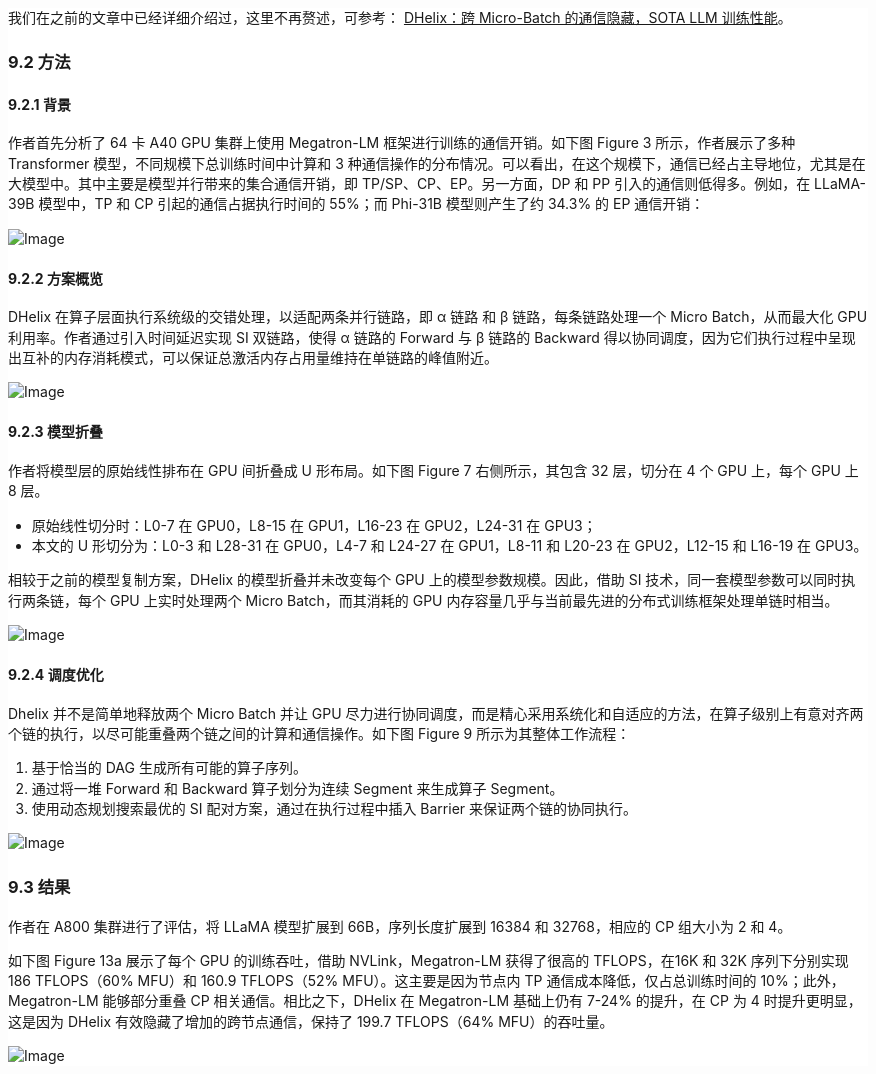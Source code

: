 我们在之前的文章中已经详细介绍过，这里不再赘述，可参考： [DHelix：跨 Micro-Batch 的通信隐藏，SOTA LLM 训练性能](https://mp.weixin.qq.com/s?__biz=Mzk0ODU3MjcxNA==&mid=2247488536&idx=1&sn=c9cc118771f81d105e53a073ca2e28f4&scene=21#wechat_redirect)。

### 9.2 方法

#### 9.2.1 背景

作者首先分析了 64 卡 A40 GPU 集群上使用 Megatron-LM 框架进行训练的通信开销。如下图 Figure 3 所示，作者展示了多种 Transformer 模型，不同规模下总训练时间中计算和 3 种通信操作的分布情况。可以看出，在这个规模下，通信已经占主导地位，尤其是在大模型中。其中主要是模型并行带来的集合通信开销，即 TP/SP、CP、EP。另一方面，DP 和 PP 引入的通信则低得多。例如，在 LLaMA-39B 模型中，TP 和 CP 引起的通信占据执行时间的 55%；而 Phi-31B 模型则产生了约 34.3% 的 EP 通信开销：

![Image](https://mmbiz.qpic.cn/sz_mmbiz_png/zhVlwj96tTjU4Cs3CT0hsF56AfEiamBWQNe1ynnjK73xJaC8fxuUhfvjlC68Yic3Csy1ntIreUafbialWWkcWJmdg/640?wx_fmt=png&from=appmsg&randomid=3x3u6xhf)

#### 9.2.2 方案概览

DHelix 在算子层面执行系统级的交错处理，以适配两条并行链路，即 α 链路 和 β 链路，每条链路处理一个 Micro Batch，从而最大化 GPU 利用率。作者通过引入时间延迟实现 SI 双链路，使得 α 链路的 Forward 与 β 链路的 Backward 得以协同调度，因为它们执行过程中呈现出互补的内存消耗模式，可以保证总激活内存占用量维持在单链路的峰值附近。

![Image](https://mmbiz.qpic.cn/sz_mmbiz_png/zhVlwj96tTjU4Cs3CT0hsF56AfEiamBWQ8paGNRqBxfCDdkWB2N6pmNJFCbePC3tZp58hck1O6ScaW4MtR2o4mQ/640?wx_fmt=png&from=appmsg&randomid=7b8y0j8a)

#### 9.2.3 模型折叠

作者将模型层的原始线性排布在 GPU 间折叠成 U 形布局。如下图 Figure 7 右侧所示，其包含 32 层，切分在 4 个 GPU 上，每个 GPU 上 8 层。

- 原始线性切分时：L0-7 在 GPU0，L8-15 在 GPU1，L16-23 在 GPU2，L24-31 在 GPU3；
- 本文的 U 形切分为：L0-3 和 L28-31 在 GPU0，L4-7 和 L24-27 在 GPU1，L8-11 和 L20-23 在 GPU2，L12-15 和 L16-19 在 GPU3。

相较于之前的模型复制方案，DHelix 的模型折叠并未改变每个 GPU 上的模型参数规模。因此，借助 SI 技术，同一套模型参数可以同时执行两条链，每个 GPU 上实时处理两个 Micro Batch，而其消耗的 GPU 内存容量几乎与当前最先进的分布式训练框架处理单链时相当。

![Image](https://mmbiz.qpic.cn/sz_mmbiz_png/zhVlwj96tTjU4Cs3CT0hsF56AfEiamBWQZiaFPDibOzTiaZ3AONobJzZvyGiaAyQbIL8LqwN4Mo0S5DyQRocOOribLxg/640?wx_fmt=png&from=appmsg&randomid=nxddsjwa)

#### 9.2.4 调度优化

Dhelix 并不是简单地释放两个 Micro Batch 并让 GPU 尽力进行协同调度，而是精心采用系统化和自适应的方法，在算子级别上有意对齐两个链的执行，以尽可能重叠两个链之间的计算和通信操作。如下图 Figure 9 所示为其整体工作流程：

1. 基于恰当的 DAG 生成所有可能的算子序列。
2. 通过将一堆 Forward 和 Backward 算子划分为连续 Segment 来生成算子 Segment。
3. 使用动态规划搜索最优的 SI 配对方案，通过在执行过程中插入 Barrier 来保证两个链的协同执行。

![Image](https://mmbiz.qpic.cn/sz_mmbiz_png/zhVlwj96tTjU4Cs3CT0hsF56AfEiamBWQRWhVrT9Esfx5tlAXynAtQ2jFLeuPiafV7JtwtYzI2DZBYKl6nboc2ibg/640?wx_fmt=png&from=appmsg&randomid=zxp2wveu)

### 9.3 结果

作者在 A800 集群进行了评估，将 LLaMA 模型扩展到 66B，序列长度扩展到 16384 和 32768，相应的 CP 组大小为 2 和 4。

如下图 Figure 13a 展示了每个 GPU 的训练吞吐，借助 NVLink，Megatron-LM 获得了很高的 TFLOPS，在16K 和 32K 序列下分别实现 186 TFLOPS（60% MFU）和 160.9 TFLOPS（52% MFU）。这主要是因为节点内 TP 通信成本降低，仅占总训练时间的 10%；此外，Megatron-LM 能够部分重叠 CP 相关通信。相比之下，DHelix 在 Megatron-LM 基础上仍有 7-24% 的提升，在 CP 为 4 时提升更明显，这是因为 DHelix 有效隐藏了增加的跨节点通信，保持了 199.7 TFLOPS（64% MFU）的吞吐量。

![Image](https://mmbiz.qpic.cn/sz_mmbiz_png/zhVlwj96tTjU4Cs3CT0hsF56AfEiamBWQBUew7fNOoAr88yddTHicjibRKNrdt4vD9FMZXBvFapIJfWuPBM6kibJNA/640?wx_fmt=png&from=appmsg&randomid=10880qo5)
